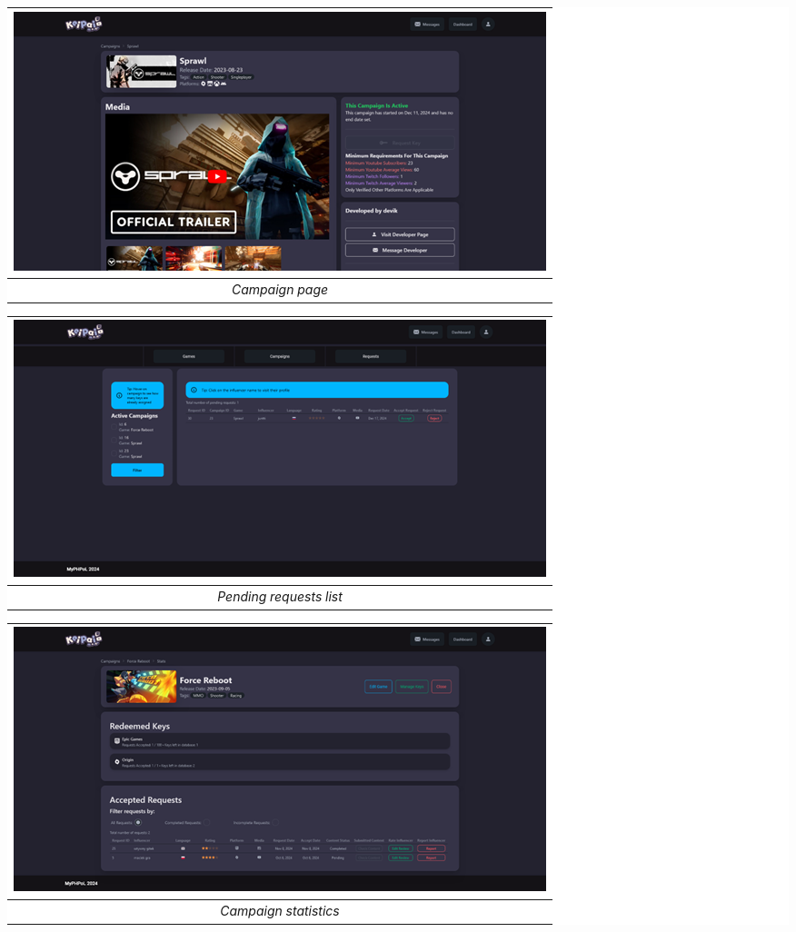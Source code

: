 | ![](./assets/campaign-page.png)|
|:--:| 
| *Campaign page* |

| ![](./assets/request-list.png)|
|:--:| 
| *Pending requests list* |

| ![](./assets/campaign-stats.png)|
|:--:| 
| *Campaign statistics* |
